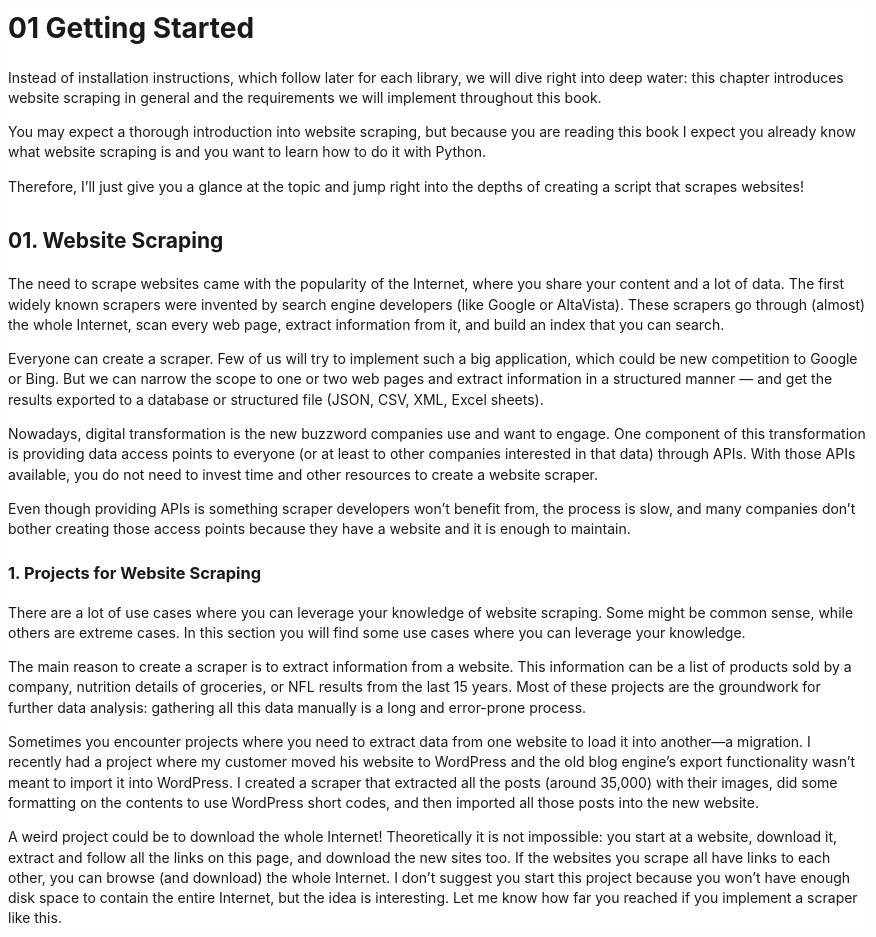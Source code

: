 # 01 Getting Started

Instead of installation instructions, which follow later for each library, we will dive right into deep water: this chapter introduces website scraping in general and the requirements we will implement throughout this book.

You may expect a thorough introduction into website scraping, but because you are reading this book I expect you already know what website scraping is and you want to learn how to do it with Python.

Therefore, I’ll just give you a glance at the topic and jump right into the depths of creating a script that scrapes websites!

## 01. Website Scraping

The need to scrape websites came with the popularity of the Internet, where you share your content and a lot of data. The first widely known scrapers were invented by search engine developers (like Google or AltaVista). These scrapers go through (almost) the whole Internet, scan every web page, extract information from it, and build an index that you can search.

Everyone can create a scraper. Few of us will try to implement such a big application, which could be new competition to Google or Bing. But we can narrow the scope to one or two web pages and extract information in a structured manner — and get the results exported to a database or structured file (JSON, CSV, XML, Excel sheets).

Nowadays, digital transformation is the new buzzword companies use and want to engage. One component of this transformation is providing data access points to everyone (or at least to other companies interested in that data) through APIs. With those APIs available, you do not need to invest time and other resources to create a website scraper.

Even though providing APIs is something scraper developers won’t benefit from, the process is slow, and many companies don’t bother creating those access points because they have a website and it is enough to maintain.

### 1. Projects for Website Scraping

There are a lot of use cases where you can leverage your knowledge of website scraping. Some might be common sense, while others are extreme cases. In this section you will find some use cases where you can leverage your knowledge.

The main reason to create a scraper is to extract information from a website. This information can be a list of products sold by a company, nutrition details of groceries, or NFL results from the last 15 years. Most of these projects are the groundwork for further data analysis: gathering all this data manually is a long and error-prone process.

Sometimes you encounter projects where you need to extract data from one website to load it into another—a migration. I recently had a project where my customer moved his website to WordPress and the old blog engine’s export functionality wasn’t meant to import it into WordPress. I created a scraper that extracted all the posts (around 35,000) with their images, did some formatting on the contents to use WordPress short codes, and then imported all those posts into the new website.

A weird project could be to download the whole Internet! Theoretically it is not impossible: you start at a website, download it, extract and follow all the links on this page, and download the new sites too. If the websites you scrape all have links to each other, you can browse (and download) the whole Internet. I don’t suggest you start this project because you won’t have enough disk space to contain the entire Internet, but the idea is interesting. Let me know how far you reached if you implement a scraper like this.
